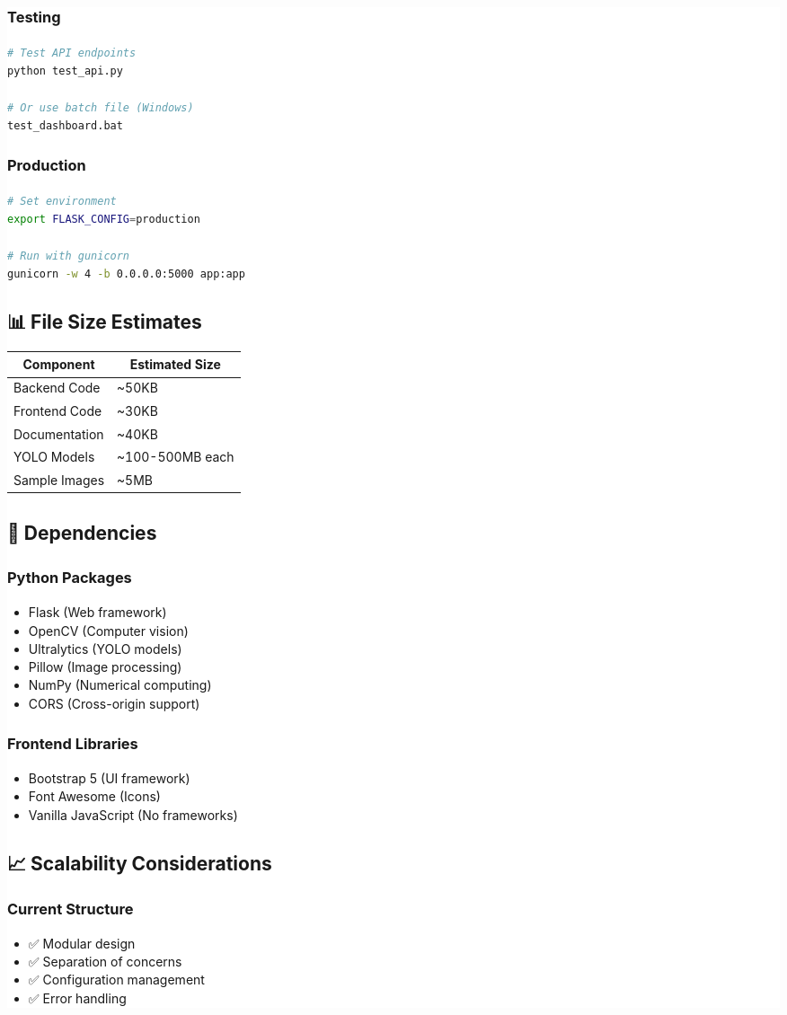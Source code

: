 ### Testing
```bash
# Test API endpoints
python test_api.py

# Or use batch file (Windows)
test_dashboard.bat
```

### Production
```bash
# Set environment
export FLASK_CONFIG=production

# Run with gunicorn
gunicorn -w 4 -b 0.0.0.0:5000 app:app
```

## 📊 File Size Estimates

| Component | Estimated Size |
|-----------|----------------|
| Backend Code | ~50KB |
| Frontend Code | ~30KB |
| Documentation | ~40KB |
| YOLO Models | ~100-500MB each |
| Sample Images | ~5MB |

## 🔧 Dependencies

### Python Packages
- Flask (Web framework)
- OpenCV (Computer vision)
- Ultralytics (YOLO models)
- Pillow (Image processing)
- NumPy (Numerical computing)
- CORS (Cross-origin support)

### Frontend Libraries
- Bootstrap 5 (UI framework)
- Font Awesome (Icons)
- Vanilla JavaScript (No frameworks)

## 📈 Scalability Considerations

### Current Structure
- ✅ Modular design
- ✅ Separation of concerns
- ✅ Configuration management
- ✅ Error handling
